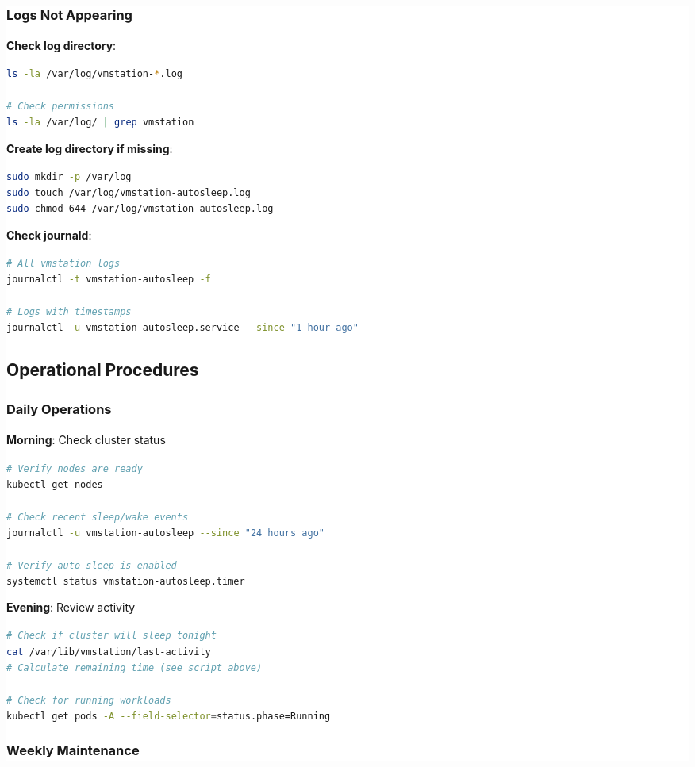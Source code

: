 ### Logs Not Appearing

**Check log directory**:
```bash
ls -la /var/log/vmstation-*.log

# Check permissions
ls -la /var/log/ | grep vmstation
```

**Create log directory if missing**:
```bash
sudo mkdir -p /var/log
sudo touch /var/log/vmstation-autosleep.log
sudo chmod 644 /var/log/vmstation-autosleep.log
```

**Check journald**:
```bash
# All vmstation logs
journalctl -t vmstation-autosleep -f

# Logs with timestamps
journalctl -u vmstation-autosleep.service --since "1 hour ago"
```

## Operational Procedures

### Daily Operations

**Morning**: Check cluster status
```bash
# Verify nodes are ready
kubectl get nodes

# Check recent sleep/wake events
journalctl -u vmstation-autosleep --since "24 hours ago"

# Verify auto-sleep is enabled
systemctl status vmstation-autosleep.timer
```

**Evening**: Review activity
```bash
# Check if cluster will sleep tonight
cat /var/lib/vmstation/last-activity
# Calculate remaining time (see script above)

# Check for running workloads
kubectl get pods -A --field-selector=status.phase=Running
```

### Weekly Maintenance
